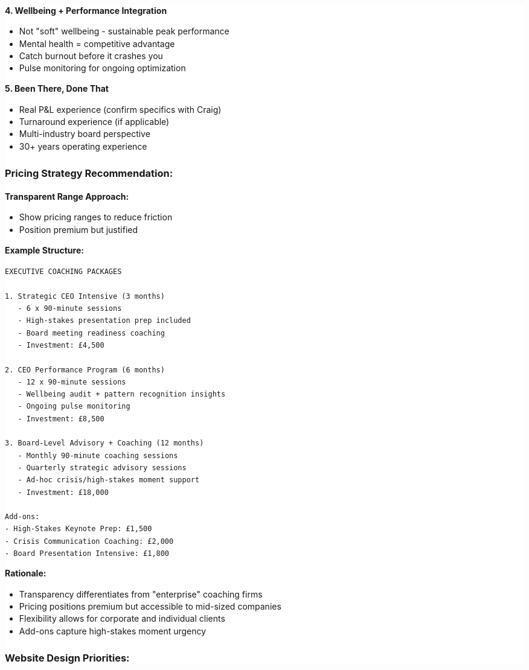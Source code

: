 **4. Wellbeing + Performance Integration**
- Not "soft" wellbeing - sustainable peak performance
- Mental health = competitive advantage
- Catch burnout before it crashes you
- Pulse monitoring for ongoing optimization

**5. Been There, Done That**
- Real P&L experience (confirm specifics with Craig)
- Turnaround experience (if applicable)
- Multi-industry board perspective
- 30+ years operating experience

### Pricing Strategy Recommendation:

**Transparent Range Approach:**
- Show pricing ranges to reduce friction
- Position premium but justified

**Example Structure:**
```
EXECUTIVE COACHING PACKAGES

1. Strategic CEO Intensive (3 months)
   - 6 x 90-minute sessions
   - High-stakes presentation prep included
   - Board meeting readiness coaching
   - Investment: £4,500

2. CEO Performance Program (6 months)
   - 12 x 90-minute sessions
   - Wellbeing audit + pattern recognition insights
   - Ongoing pulse monitoring
   - Investment: £8,500

3. Board-Level Advisory + Coaching (12 months)
   - Monthly 90-minute coaching sessions
   - Quarterly strategic advisory sessions
   - Ad-hoc crisis/high-stakes moment support
   - Investment: £18,000

Add-ons:
- High-Stakes Keynote Prep: £1,500
- Crisis Communication Coaching: £2,000
- Board Presentation Intensive: £1,800
```

**Rationale:**
- Transparency differentiates from "enterprise" coaching firms
- Pricing positions premium but accessible to mid-sized companies
- Flexibility allows for corporate and individual clients
- Add-ons capture high-stakes moment urgency

### Website Design Priorities:
